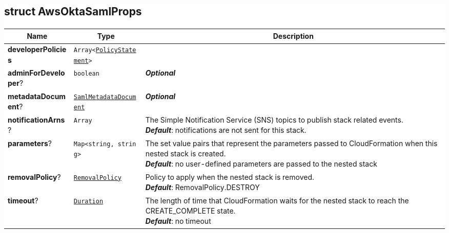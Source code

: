 


## struct AwsOktaSamlProps  <a id="justinm-cdk-constructs-management-awsoktasamlprops"></a>






Name | Type | Description 
-----|------|-------------
**developerPolicies** | <code>Array<[PolicyStatement](#aws-cdk-aws-iam-policystatement)></code> | <span></span>
**adminForDeveloper**? | <code>boolean</code> | __*Optional*__
**metadataDocument**? | <code>[SamlMetadataDocument](#aws-cdk-aws-iam-samlmetadatadocument)</code> | __*Optional*__
**notificationArns**? | <code>Array<string></code> | The Simple Notification Service (SNS) topics to publish stack related events.<br/>__*Default*__: notifications are not sent for this stack.
**parameters**? | <code>Map<string, string></code> | The set value pairs that represent the parameters passed to CloudFormation when this nested stack is created.<br/>__*Default*__: no user-defined parameters are passed to the nested stack
**removalPolicy**? | <code>[RemovalPolicy](#aws-cdk-core-removalpolicy)</code> | Policy to apply when the nested stack is removed.<br/>__*Default*__: RemovalPolicy.DESTROY
**timeout**? | <code>[Duration](#aws-cdk-core-duration)</code> | The length of time that CloudFormation waits for the nested stack to reach the CREATE_COMPLETE state.<br/>__*Default*__: no timeout



